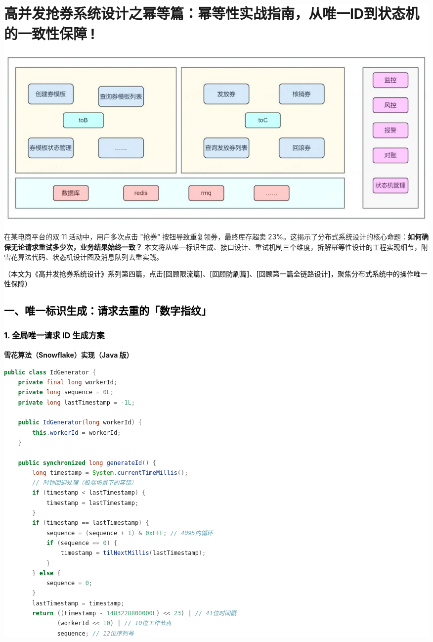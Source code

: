 # 高并发抢券系统设计之幂等篇：幂等性实战指南，从唯一ID到状态机的一致性保障 !

![1745009595427-5aa32178-db25-49f4-896b-64c91245f39d.png](./img/5vchqW1L9kewlAXh/1745009595427-5aa32178-db25-49f4-896b-64c91245f39d-408062.png)

<font style="color:rgba(0, 0, 0, 0.85);">在某电商平台的双 11 活动中，用户多次点击 "抢券" 按钮导致重复领券，最终库存超卖 23%。这揭示了分布式系统设计的核心命题：</font>**如何确保无论请求重试多少次，业务结果始终一致？**<font style="color:rgba(0, 0, 0, 0.85);"> 本文将从唯一标识生成、接口设计、重试机制三个维度，拆解幂等性设计的工程实现细节，附雪花算法代码、状态机设计图及消息队列去重实践。</font>

<font style="color:rgb(0, 0, 0);">（本文为《高并发抢券系统设计》系列第四篇，点击[回顾限流篇]、[回顾防刷篇]、[回顾第一篇全链路设计]，聚焦分布式系统中的操作唯一性保障）</font>

## <font style="color:rgb(0, 0, 0);">一、唯一标识生成：请求去重的「数字指纹」</font>
### <font style="color:rgb(0, 0, 0);">1. 全局唯一请求 ID 生成方案</font>
**雪花算法（Snowflake）实现（Java 版）**

```java
public class IdGenerator {
    private final long workerId;
    private long sequence = 0L;
    private long lastTimestamp = -1L;

    public IdGenerator(long workerId) {
        this.workerId = workerId;
    }

    public synchronized long generateId() {
        long timestamp = System.currentTimeMillis();
        // 时钟回退处理（极端场景下的容错）
        if (timestamp < lastTimestamp) { 
            timestamp = lastTimestamp;
        }
        if (timestamp == lastTimestamp) {
            sequence = (sequence + 1) & 0xFFF; // 4095内循环
            if (sequence == 0) {
                timestamp = tilNextMillis(lastTimestamp);
            }
        } else {
            sequence = 0;
        }
        lastTimestamp = timestamp;
        return ((timestamp - 1483228800000L) << 23) | // 41位时间戳
               (workerId << 10) | // 10位工作节点
               sequence; // 12位序列号
```